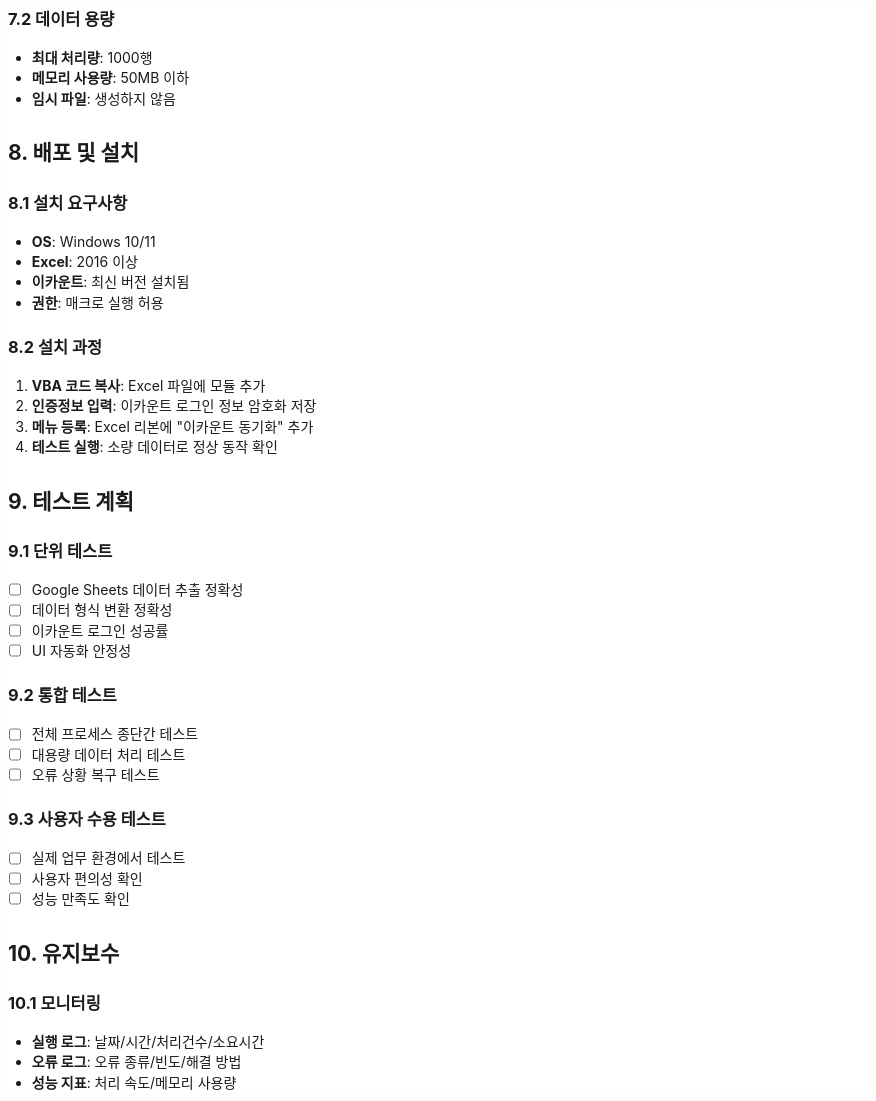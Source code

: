 ### 7.2 데이터 용량

- **최대 처리량**: 1000행
- **메모리 사용량**: 50MB 이하
- **임시 파일**: 생성하지 않음

## 8. 배포 및 설치

### 8.1 설치 요구사항

- **OS**: Windows 10/11
- **Excel**: 2016 이상
- **이카운트**: 최신 버전 설치됨
- **권한**: 매크로 실행 허용

### 8.2 설치 과정

1. **VBA 코드 복사**: Excel 파일에 모듈 추가
2. **인증정보 입력**: 이카운트 로그인 정보 암호화 저장
3. **메뉴 등록**: Excel 리본에 "이카운트 동기화" 추가
4. **테스트 실행**: 소량 데이터로 정상 동작 확인

## 9. 테스트 계획

### 9.1 단위 테스트

- [ ] Google Sheets 데이터 추출 정확성
- [ ] 데이터 형식 변환 정확성
- [ ] 이카운트 로그인 성공률
- [ ] UI 자동화 안정성

### 9.2 통합 테스트

- [ ] 전체 프로세스 종단간 테스트
- [ ] 대용량 데이터 처리 테스트
- [ ] 오류 상황 복구 테스트

### 9.3 사용자 수용 테스트

- [ ] 실제 업무 환경에서 테스트
- [ ] 사용자 편의성 확인
- [ ] 성능 만족도 확인

## 10. 유지보수

### 10.1 모니터링

- **실행 로그**: 날짜/시간/처리건수/소요시간
- **오류 로그**: 오류 종류/빈도/해결 방법
- **성능 지표**: 처리 속도/메모리 사용량
